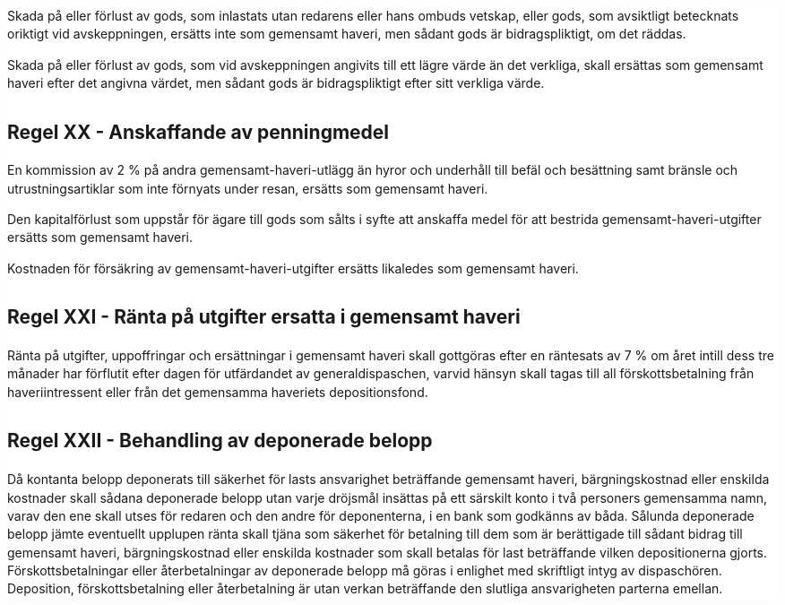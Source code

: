 Skada på eller förlust av gods, som inlastats utan redarens eller hans ombuds vetskap, eller gods, som avsiktligt betecknats oriktigt vid avskeppningen, ersätts inte som gemensamt haveri, men sådant gods är bidragspliktigt, om det räddas.

Skada på eller förlust av gods, som vid avskeppningen angivits till ett lägre värde än det verkliga, skall ersättas som gemensamt haveri efter det angivna värdet, men sådant gods är bidragspliktigt efter sitt verkliga värde.

## Regel XX - Anskaffande av penningmedel

En kommission av 2 % på andra gemensamt-haveri-utlägg än hyror och underhåll till befäl och besättning samt bränsle och utrustningsartiklar som inte förnyats under resan, ersätts som gemensamt haveri.

Den kapitalförlust som uppstår för ägare till gods som sålts i syfte att anskaffa medel för att bestrida gemensamt-haveri-utgifter ersätts som gemensamt haveri.

Kostnaden för försäkring av gemensamt-haveri-utgifter ersätts likaledes som gemensamt haveri.

## Regel XXI - Ränta på utgifter ersatta i gemensamt haveri

Ränta på utgifter, uppoffringar och ersättningar i gemensamt haveri skall gottgöras efter en räntesats av 7 % om året intill dess tre månader har förflutit efter dagen för utfärdandet av generaldispaschen, varvid hänsyn skall tagas till all förskottsbetalning från haveriintressent eller från det gemensamma haveriets depositionsfond.

## Regel XXII - Behandling av deponerade belopp

Då kontanta belopp deponerats till säkerhet för lasts ansvarighet beträffande gemensamt haveri, bärgningskostnad eller enskilda kostnader skall sådana deponerade belopp utan varje dröjsmål insättas på ett särskilt konto i två personers gemensamma namn, varav den ene skall utses för redaren och den andre för deponenterna, i en bank som godkänns av båda. Sålunda deponerade belopp jämte eventuellt upplupen ränta skall tjäna som säkerhet för betalning till dem som är berättigade till sådant bidrag till gemensamt haveri, bärgningskostnad eller enskilda kostnader som skall betalas för last beträffande vilken depositionerna gjorts. Förskottsbetalningar eller återbetalningar av deponerade belopp må göras i enlighet med skriftligt intyg av dispaschören. Deposition, förskottsbetalning eller återbetalning är utan verkan beträffande den slutliga ansvarigheten parterna emellan.